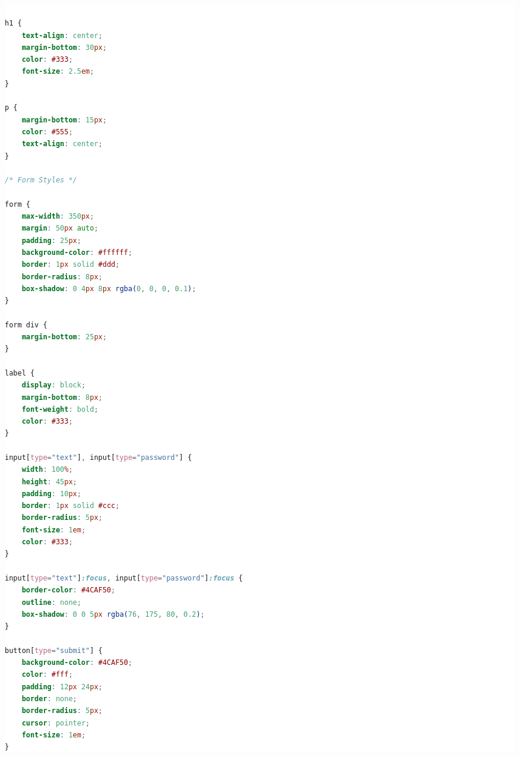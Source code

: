 ````css

h1 {
    text-align: center;
    margin-bottom: 30px;
    color: #333;
    font-size: 2.5em;
}

p {
    margin-bottom: 15px;
    color: #555;
    text-align: center;
}

/* Form Styles */

form {
    max-width: 350px;
    margin: 50px auto;
    padding: 25px;
    background-color: #ffffff;
    border: 1px solid #ddd;
    border-radius: 8px;
    box-shadow: 0 4px 8px rgba(0, 0, 0, 0.1);
}

form div {
    margin-bottom: 25px;
}

label {
    display: block;
    margin-bottom: 8px;
    font-weight: bold;
    color: #333;
}

input[type="text"], input[type="password"] {
    width: 100%;
    height: 45px;
    padding: 10px;
    border: 1px solid #ccc;
    border-radius: 5px;
    font-size: 1em;
    color: #333;
}

input[type="text"]:focus, input[type="password"]:focus {
    border-color: #4CAF50;
    outline: none;
    box-shadow: 0 0 5px rgba(76, 175, 80, 0.2);
}

button[type="submit"] {
    background-color: #4CAF50;
    color: #fff;
    padding: 12px 24px;
    border: none;
    border-radius: 5px;
    cursor: pointer;
    font-size: 1em;
}

````